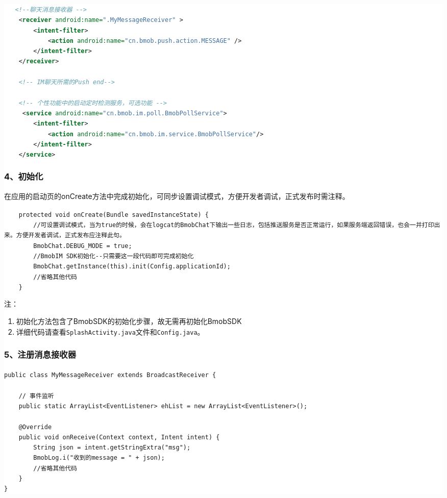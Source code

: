 ```xml
   <!--聊天消息接收器 -->
    <receiver android:name=".MyMessageReceiver" >
        <intent-filter>
            <action android:name="cn.bmob.push.action.MESSAGE" />
        </intent-filter>
    </receiver>

    <!-- IM聊天所需的Push end-->
    
    <!-- 个性功能中的启动定时检测服务，可选功能 -->
     <service android:name="cn.bmob.im.poll.BmobPollService">
        <intent-filter>
            <action android:name="cn.bmob.im.service.BmobPollService"/>
        </intent-filter>
    </service>
```

### 4、初始化

在应用的启动页的onCreate方法中完成初始化，可同步设置调试模式，方便开发者调试，正式发布时需注释。

```
	protected void onCreate(Bundle savedInstanceState) {
		//可设置调试模式，当为true的时候，会在logcat的BmobChat下输出一些日志，包括推送服务是否正常运行，如果服务端返回错误，也会一并打印出来。方便开发者调试，正式发布应注释此句。
		BmobChat.DEBUG_MODE = true;
		//BmobIM SDK初始化--只需要这一段代码即可完成初始化
		BmobChat.getInstance(this).init(Config.applicationId);
		//省略其他代码
	}
```

注：

1. 初始化方法包含了BmobSDK的初始化步骤，故无需再初始化BmobSDK
2. 详细代码请查看`SplashActivity.java`文件和`Config.java`。


### 5、注册消息接收器

```
public class MyMessageReceiver extends BroadcastReceiver {

	// 事件监听
	public static ArrayList<EventListener> ehList = new ArrayList<EventListener>();

	@Override
	public void onReceive(Context context, Intent intent) {
		String json = intent.getStringExtra("msg");
		BmobLog.i("收到的message = " + json);
		//省略其他代码
	}
}
```
